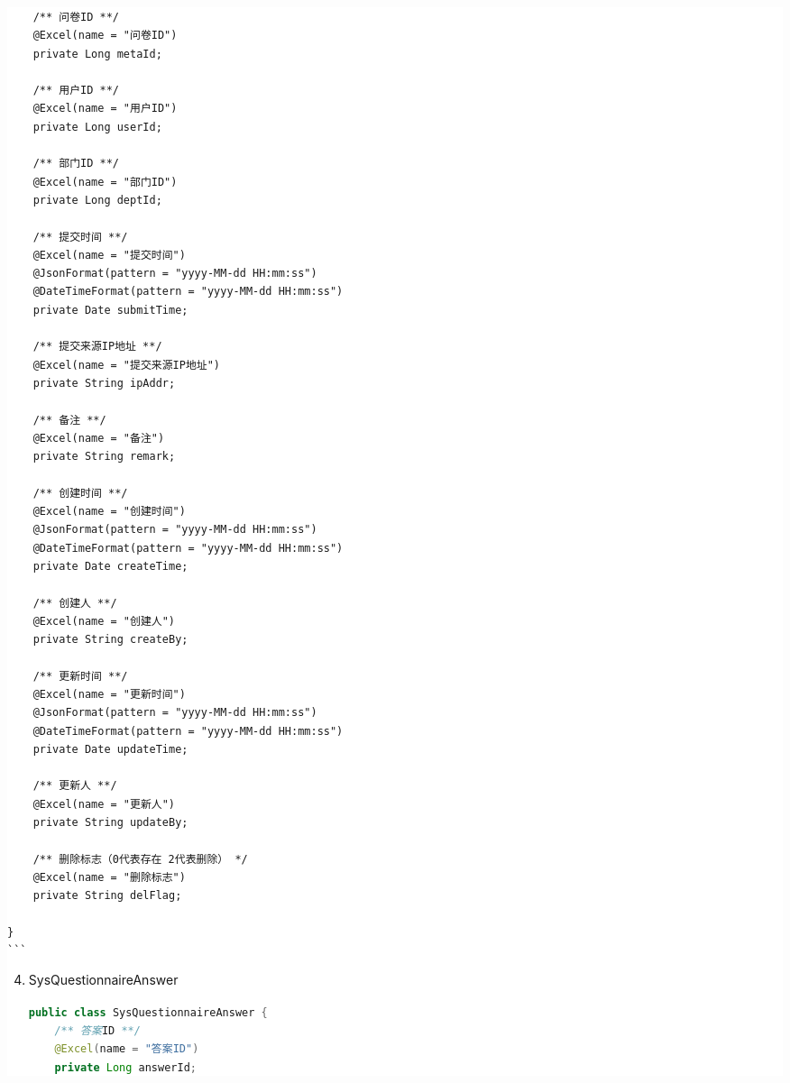         /** 问卷ID **/
        @Excel(name = "问卷ID")
        private Long metaId;

        /** 用户ID **/
        @Excel(name = "用户ID")
        private Long userId;

        /** 部门ID **/
        @Excel(name = "部门ID")
        private Long deptId;

        /** 提交时间 **/
        @Excel(name = "提交时间")
        @JsonFormat(pattern = "yyyy-MM-dd HH:mm:ss")
        @DateTimeFormat(pattern = "yyyy-MM-dd HH:mm:ss")
        private Date submitTime;

        /** 提交来源IP地址 **/
        @Excel(name = "提交来源IP地址")
        private String ipAddr;

        /** 备注 **/
        @Excel(name = "备注")
        private String remark;

        /** 创建时间 **/
        @Excel(name = "创建时间")
        @JsonFormat(pattern = "yyyy-MM-dd HH:mm:ss")
        @DateTimeFormat(pattern = "yyyy-MM-dd HH:mm:ss")
        private Date createTime;

        /** 创建人 **/
        @Excel(name = "创建人")
        private String createBy;

        /** 更新时间 **/
        @Excel(name = "更新时间")
        @JsonFormat(pattern = "yyyy-MM-dd HH:mm:ss")
        @DateTimeFormat(pattern = "yyyy-MM-dd HH:mm:ss")
        private Date updateTime;

        /** 更新人 **/
        @Excel(name = "更新人")
        private String updateBy;

        /** 删除标志（0代表存在 2代表删除） */
        @Excel(name = "删除标志")
        private String delFlag;

    }
    ```
4. SysQuestionnaireAnswer
    ```java
    public class SysQuestionnaireAnswer {
        /** 答案ID **/
        @Excel(name = "答案ID")
        private Long answerId;
